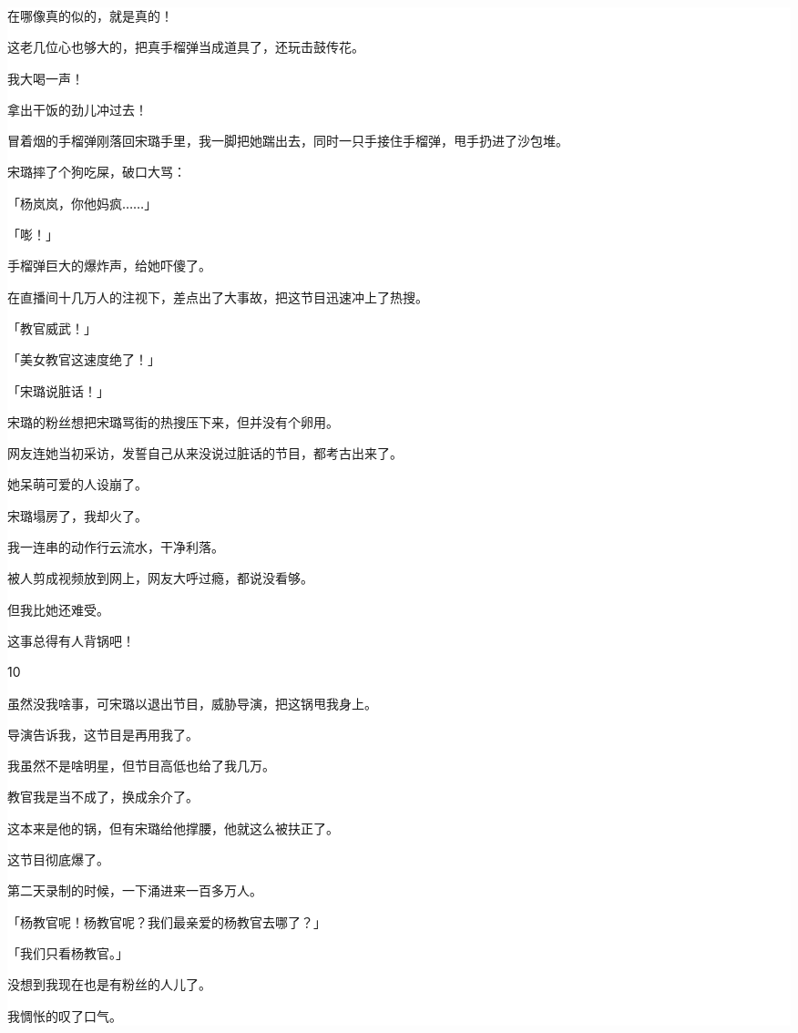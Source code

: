在哪像真的似的，就是真的！

这老几位心也够大的，把真手榴弹当成道具了，还玩击鼓传花。

我大喝一声！

拿出干饭的劲儿冲过去！

冒着烟的手榴弹刚落回宋璐手里，我一脚把她踹出去，同时一只手接住手榴弹，甩手扔进了沙包堆。

宋璐摔了个狗吃屎，破口大骂：

「杨岚岚，你他妈疯……」

「嘭！」

手榴弹巨大的爆炸声，给她吓傻了。

在直播间十几万人的注视下，差点出了大事故，把这节目迅速冲上了热搜。

「教官威武！」

「美女教官这速度绝了！」

「宋璐说脏话！」

宋璐的粉丝想把宋璐骂街的热搜压下来，但并没有个卵用。

网友连她当初采访，发誓自己从来没说过脏话的节目，都考古出来了。

她呆萌可爱的人设崩了。

宋璐塌房了，我却火了。

我一连串的动作行云流水，干净利落。

被人剪成视频放到网上，网友大呼过瘾，都说没看够。

但我比她还难受。

这事总得有人背锅吧！

10

虽然没我啥事，可宋璐以退出节目，威胁导演，把这锅甩我身上。

导演告诉我，这节目是再用我了。

我虽然不是啥明星，但节目高低也给了我几万。

教官我是当不成了，换成余介了。

这本来是他的锅，但有宋璐给他撑腰，他就这么被扶正了。

这节目彻底爆了。

第二天录制的时候，一下涌进来一百多万人。

「杨教官呢！杨教官呢？我们最亲爱的杨教官去哪了？」

「我们只看杨教官。」

没想到我现在也是有粉丝的人儿了。

我惆怅的叹了口气。
